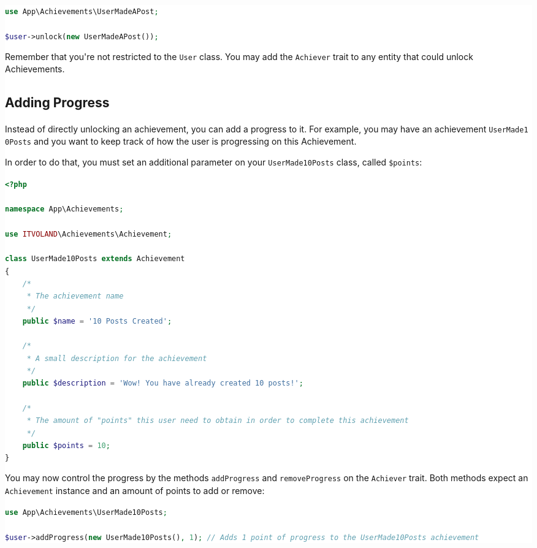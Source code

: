 ```php
use App\Achievements\UserMadeAPost;

$user->unlock(new UserMadeAPost());
```
Remember that you're not restricted to the `User` class. You may add the `Achiever` trait to any entity that could
unlock Achievements.

## <a name="progress"></a> Adding Progress

Instead of directly unlocking an achievement, you can add a progress to it. For example, you may have an achievement
`UserMade10Posts` and you want to keep track of how the user is progressing on this Achievement.

In order to do that, you must set an additional parameter on your `UserMade10Posts` class, called `$points`:

```php
<?php

namespace App\Achievements;

use ITVOLAND\Achievements\Achievement;

class UserMade10Posts extends Achievement
{
    /*
     * The achievement name
     */
    public $name = '10 Posts Created';

    /*
     * A small description for the achievement
     */
    public $description = 'Wow! You have already created 10 posts!';

    /*
     * The amount of "points" this user need to obtain in order to complete this achievement
     */
    public $points = 10;
}
```
You may now control the progress by the methods `addProgress` and `removeProgress` on the `Achiever` trait.
Both methods expect an `Achievement` instance and an amount of points to add or remove:

```php
use App\Achievements\UserMade10Posts;

$user->addProgress(new UserMade10Posts(), 1); // Adds 1 point of progress to the UserMade10Posts achievement
```
